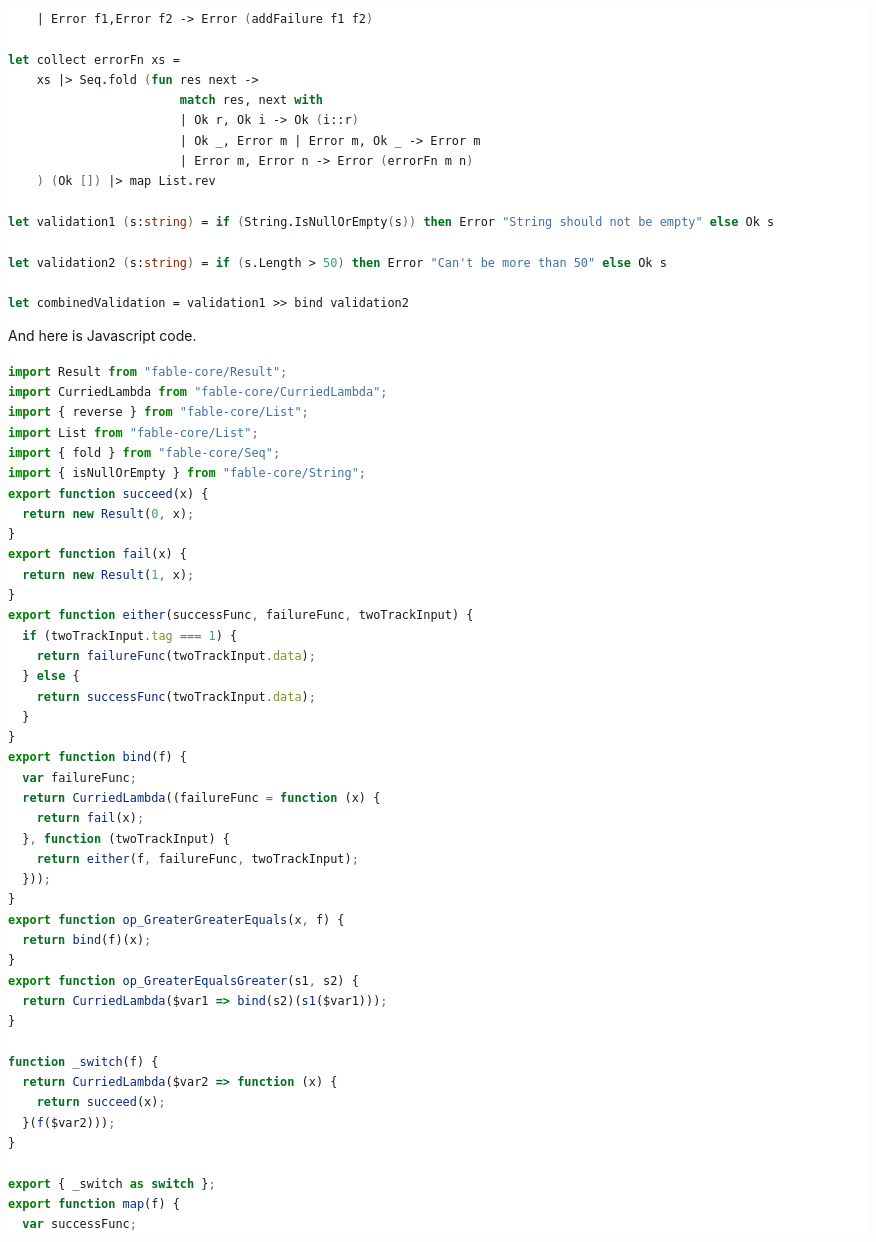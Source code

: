 ```fsharp
    | Error f1,Error f2 -> Error (addFailure f1 f2)

let collect errorFn xs =
    xs |> Seq.fold (fun res next ->
                        match res, next with
                        | Ok r, Ok i -> Ok (i::r)
                        | Ok _, Error m | Error m, Ok _ -> Error m
                        | Error m, Error n -> Error (errorFn m n)
    ) (Ok []) |> map List.rev

let validation1 (s:string) = if (String.IsNullOrEmpty(s)) then Error "String should not be empty" else Ok s

let validation2 (s:string) = if (s.Length > 50) then Error "Can't be more than 50" else Ok s

let combinedValidation = validation1 >> bind validation2
```

And here is Javascript code.

```javascript
import Result from "fable-core/Result";
import CurriedLambda from "fable-core/CurriedLambda";
import { reverse } from "fable-core/List";
import List from "fable-core/List";
import { fold } from "fable-core/Seq";
import { isNullOrEmpty } from "fable-core/String";
export function succeed(x) {
  return new Result(0, x);
}
export function fail(x) {
  return new Result(1, x);
}
export function either(successFunc, failureFunc, twoTrackInput) {
  if (twoTrackInput.tag === 1) {
    return failureFunc(twoTrackInput.data);
  } else {
    return successFunc(twoTrackInput.data);
  }
}
export function bind(f) {
  var failureFunc;
  return CurriedLambda((failureFunc = function (x) {
    return fail(x);
  }, function (twoTrackInput) {
    return either(f, failureFunc, twoTrackInput);
  }));
}
export function op_GreaterGreaterEquals(x, f) {
  return bind(f)(x);
}
export function op_GreaterEqualsGreater(s1, s2) {
  return CurriedLambda($var1 => bind(s2)(s1($var1)));
}

function _switch(f) {
  return CurriedLambda($var2 => function (x) {
    return succeed(x);
  }(f($var2)));
}

export { _switch as switch };
export function map(f) {
  var successFunc;
```